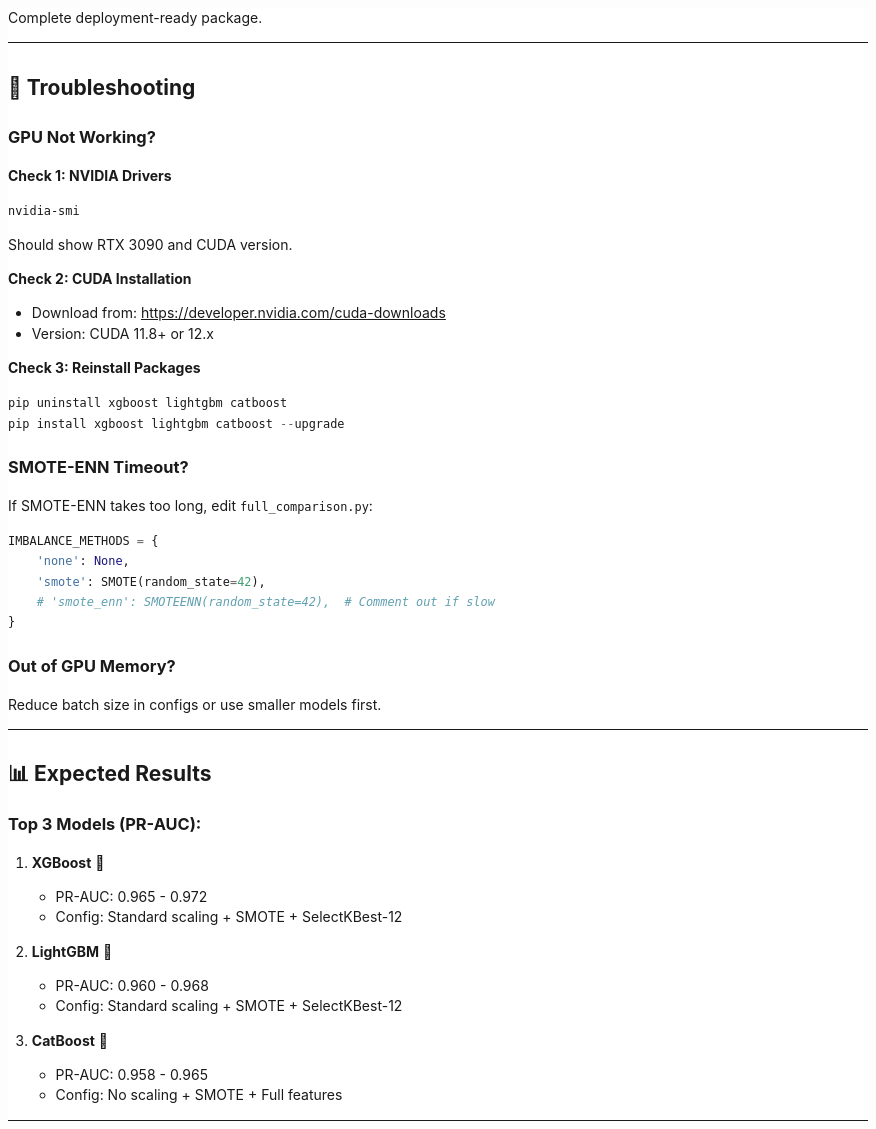 Complete deployment-ready package.

---

## 🔧 Troubleshooting

### GPU Not Working?

**Check 1: NVIDIA Drivers**
```powershell
nvidia-smi
```
Should show RTX 3090 and CUDA version.

**Check 2: CUDA Installation**
- Download from: https://developer.nvidia.com/cuda-downloads
- Version: CUDA 11.8+ or 12.x

**Check 3: Reinstall Packages**
```powershell
pip uninstall xgboost lightgbm catboost
pip install xgboost lightgbm catboost --upgrade
```

### SMOTE-ENN Timeout?

If SMOTE-ENN takes too long, edit `full_comparison.py`:

```python
IMBALANCE_METHODS = {
    'none': None,
    'smote': SMOTE(random_state=42),
    # 'smote_enn': SMOTEENN(random_state=42),  # Comment out if slow
}
```

### Out of GPU Memory?

Reduce batch size in configs or use smaller models first.

---

## 📊 Expected Results

### Top 3 Models (PR-AUC):

1. **XGBoost** 🥇
   - PR-AUC: 0.965 - 0.972
   - Config: Standard scaling + SMOTE + SelectKBest-12
   
2. **LightGBM** 🥈
   - PR-AUC: 0.960 - 0.968
   - Config: Standard scaling + SMOTE + SelectKBest-12
   
3. **CatBoost** 🥉
   - PR-AUC: 0.958 - 0.965
   - Config: No scaling + SMOTE + Full features

---